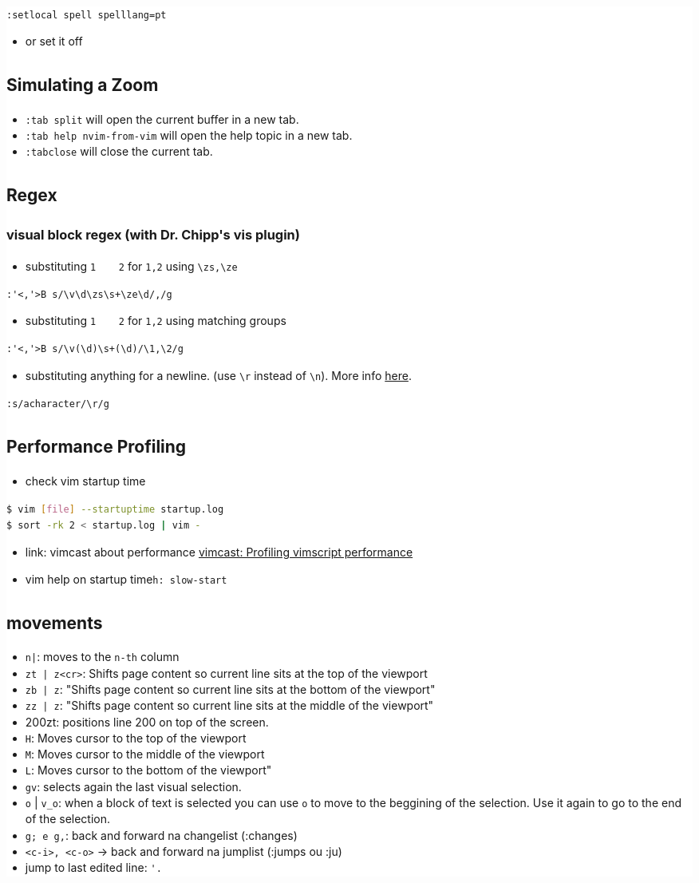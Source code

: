 ```vim
:setlocal spell spelllang=pt
```

* or set it off

## Simulating a __Zoom__

* `:tab split` will open the current buffer in a new tab.
* `:tab help nvim-from-vim` will open the help topic in a new tab.
* `:tabclose` will close the current tab.

## Regex

### visual block regex (with Dr. Chipp's vis plugin)

* substituting `1    2` for `1,2` using `\zs,\ze`

```vim
:'<,'>B s/\v\d\zs\s+\ze\d/,/g
```

* substituting `1    2` for `1,2` using matching groups

```vim
:'<,'>B s/\v(\d)\s+(\d)/\1,\2/g
```

* substituting anything for a newline. (use `\r` instead of `\n`). More info [here](http://stackoverflow.com/a/71334/4921402).

```vim
:s/acharacter/\r/g
```

## Performance Profiling

* check vim startup time

```sh
$ vim [file] --startuptime startup.log
$ sort -rk 2 < startup.log | vim -
```

*  link: vimcast about performance [vimcast: Profiling vimscript performance](http://vimcasts.org/episodes/profiling-vimscript-performance/)

* vim help on startup time`h: slow-start` 

## movements

* `n|`: moves to the `n-th` column
* `zt | z<cr>`: Shifts page content so current line sits at the top of the viewport
* `zb | z`: "Shifts page content so current line sits at the bottom of the viewport"
* `zz | z`:  "Shifts page content so current line sits at the middle of the viewport"
* 200zt:  positions line 200 on top of the screen.
* `H`: Moves cursor to the top of the viewport
* `M`: Moves cursor to the middle of the viewport
* `L`: Moves cursor to the bottom of the viewport"
* `gv`: selects again the last visual selection.
* `o` | `v_o`: when a block of text is selected you can use `o` to move to the beggining of the selection. Use it again to go to the end of the selection.
* `g; e g,`:  back and forward na changelist (:changes)
* `<c-i>, <c-o>` -> back and forward na jumplist (:jumps ou :ju)
* jump to last edited line: `'.`
